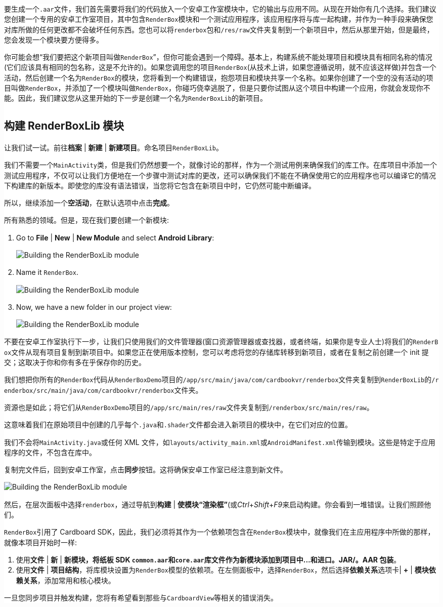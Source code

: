 要生成一个`.aar`文件，我们首先需要将我们的代码放入一个安卓工作室模块中，它的输出与应用不同。从现在开始你有几个选择。我们建议您创建一个专用的安卓工作室项目，其中包含`RenderBox`模块和一个测试应用程序，该应用程序将与库一起构建，并作为一种手段来确保您对库所做的任何更改都不会破坏任何东西。您也可以将`renderbox`包和`/res/raw`文件夹复制到一个新项目中，然后从那里开始，但是最终，您会发现一个模块要方便得多。

你可能会想“我们要把这个新项目叫做`RenderBox`”，但你可能会遇到一个障碍。基本上，构建系统不能处理项目和模块具有相同名称的情况(它们应该具有相同的包名称，这是不允许的)。如果您调用您的项目`RenderBox`(从技术上讲，如果您遵循说明，就不应该这样做)并包含一个活动，然后创建一个名为`RenderBox`的模块，您将看到一个构建错误，抱怨项目和模块共享一个名称。如果你创建了一个空的没有活动的项目叫做`RenderBox`，并添加了一个模块叫做`RenderBox`，你碰巧侥幸逃脱了，但是只要你试图从这个项目中构建一个应用，你就会发现你不能。因此，我们建议您从这里开始的下一步是创建一个名为`RenderBoxLib`的新项目。

## 构建 RenderBoxLib 模块

让我们试一试。前往**档案** | **新建** | **新建项目**。命名项目`RenderBoxLib`。

我们不需要一个`MainActivity`类，但是我们仍然想要一个，就像讨论的那样，作为一个测试用例来确保我们的库工作。在库项目中添加一个测试应用程序，不仅可以让我们方便地在一个步骤中测试对库的更改，还可以确保我们不能在不确保使用它的应用程序也可以编译它的情况下构建库的新版本。即使您的库没有语法错误，当您将它包含在新项目中时，它仍然可能中断编译。

所以，继续添加一个**空活动**，在默认选项中点击**完成**。

所有熟悉的领域。但是，现在我们要创建一个新模块:

1.  Go to **File** | **New** | **New Module** and select **Android Library**:

    ![Building the RenderBoxLib module](graphics/B05144_05_06.jpg)

2.  Name it `RenderBox`.

    ![Building the RenderBoxLib module](graphics/B05144_05_07.jpg)

3.  Now, we have a new folder in our project view:

    ![Building the RenderBoxLib module](graphics/B05144_05_08.jpg)

不要在安卓工作室执行下一步，让我们只使用我们的文件管理器(窗口资源管理器或查找器，或者终端，如果你是专业人士)将我们的`RenderBox`文件从现有项目复制到新项目中。如果您正在使用版本控制，您可以考虑将您的存储库转移到新项目，或者在复制之前创建一个 init 提交；这取决于你和你有多在乎保存你的历史。

我们想把你所有的`RenderBox`代码从`RenderBoxDemo`项目的`/app/src/main/java/com/cardbookvr/renderbox`文件夹复制到`RenderBoxLib`的`/renderbox/src/main/java/com/cardbookvr/renderbox`文件夹。

资源也是如此；将它们从`RenderBoxDemo`项目的`/app/src/main/res/raw`文件夹复制到`/renderbox/src/main/res/raw`。

这意味着我们在原始项目中创建的几乎每个`.java`和`.shader`文件都会进入新项目的模块中，在它们对应的位置。

我们不会将`MainActivity.java`或任何 XML 文件，如`layouts/activity_main.xml`或`AndroidManifest.xml`传输到模块。这些是特定于应用程序的文件，不包含在库中。

复制完文件后，回到安卓工作室，点击**同步**按钮。这将确保安卓工作室已经注意到新文件。

![Building the RenderBoxLib module](graphics/B05144_05_09.jpg)

然后，在层次面板中选择`renderbox`，通过导航到**构建** | **使模块“渲染框”**(或*Ctrl*+*Shift*+*F9*来启动构建。你会看到一堆错误。让我们照顾他们。

`RenderBox`引用了 Cardboard SDK，因此，我们必须将其作为一个依赖项包含在`RenderBox`模块中，就像我们在主应用程序中所做的那样，就像本项目开始时一样:

1.  使用**文件** | **新** | **新模块，将纸板 SDK `common.aar`和`core.aar`库文件作为新模块添加到项目中...**和**进口。JAR/。AAR 包装**。
2.  使用**文件** | **项目结构**，将库模块设置为`RenderBox`模型的依赖项。在左侧面板中，选择`RenderBox`，然后选择**依赖关系**选项卡| **+** | **模块依赖关系**，添加常用和核心模块。

一旦您同步项目并触发构建，您将有希望看到那些与`CardboardView`等相关的错误消失。
